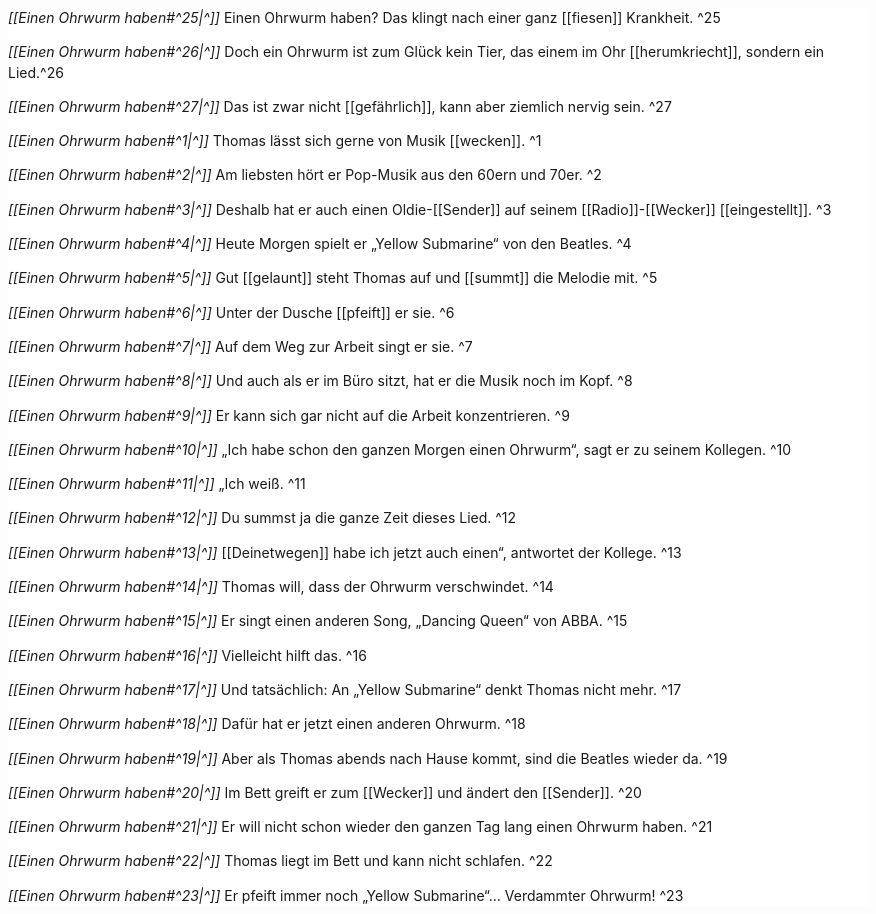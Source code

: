 <iframe src="https://learngerman.dw.com/de/einen-ohrwurm-haben/l-19264883/lm" allow="fullscreen" allowfullscreen="" style="height:100%;width:100%; aspect-ratio: 16 / 9; "></iframe>

*[[Einen Ohrwurm haben#^25|^]]* Einen Ohrwurm haben? Das klingt nach einer ganz [[fiesen]] Krankheit. ^25

*[[Einen Ohrwurm haben#^26|^]]* Doch ein Ohrwurm ist zum Glück kein Tier, das einem im Ohr [[herumkriecht]], sondern ein Lied.^26

*[[Einen Ohrwurm haben#^27|^]]* Das ist zwar nicht [[gefährlich]], kann aber ziemlich nervig sein. ^27

*[[Einen Ohrwurm haben#^1|^]]* Thomas lässt sich gerne von Musik [[wecken]]. ^1

*[[Einen Ohrwurm haben#^2|^]]* Am liebsten hört er Pop-Musik aus den 60ern und 70er. ^2

*[[Einen Ohrwurm haben#^3|^]]* Deshalb hat er auch einen Oldie-[[Sender]] auf seinem [[Radio]]-[[Wecker]] [[eingestellt]]. ^3

*[[Einen Ohrwurm haben#^4|^]]* Heute Morgen spielt er „Yellow Submarine“ von den Beatles. ^4

*[[Einen Ohrwurm haben#^5|^]]* Gut [[gelaunt]] steht Thomas auf und [[summt]] die Melodie mit. ^5

*[[Einen Ohrwurm haben#^6|^]]* Unter der Dusche [[pfeift]] er sie. ^6

*[[Einen Ohrwurm haben#^7|^]]* Auf dem Weg zur Arbeit singt er sie. ^7

*[[Einen Ohrwurm haben#^8|^]]* Und auch als er im Büro sitzt, hat er die Musik noch im Kopf. ^8

*[[Einen Ohrwurm haben#^9|^]]* Er kann sich gar nicht auf die Arbeit konzentrieren. ^9

*[[Einen Ohrwurm haben#^10|^]]* „Ich habe schon den ganzen Morgen einen Ohrwurm“, sagt er zu seinem Kollegen. ^10

*[[Einen Ohrwurm haben#^11|^]]* „Ich weiß. ^11

*[[Einen Ohrwurm haben#^12|^]]* Du summst ja die ganze Zeit dieses Lied. ^12

*[[Einen Ohrwurm haben#^13|^]]* [[Deinetwegen]] habe ich jetzt auch einen“, antwortet der Kollege. ^13

*[[Einen Ohrwurm haben#^14|^]]* Thomas will, dass der Ohrwurm verschwindet. ^14

*[[Einen Ohrwurm haben#^15|^]]* Er singt einen anderen Song, „Dancing Queen“ von ABBA. ^15

*[[Einen Ohrwurm haben#^16|^]]* Vielleicht hilft das. ^16

*[[Einen Ohrwurm haben#^17|^]]* Und tatsächlich: An „Yellow Submarine“ denkt Thomas nicht mehr. ^17

*[[Einen Ohrwurm haben#^18|^]]* Dafür hat er jetzt einen anderen Ohrwurm. ^18

*[[Einen Ohrwurm haben#^19|^]]* Aber als Thomas abends nach Hause kommt, sind die Beatles wieder da. ^19

*[[Einen Ohrwurm haben#^20|^]]* Im Bett greift er zum [[Wecker]] und ändert den [[Sender]]. ^20

*[[Einen Ohrwurm haben#^21|^]]* Er will nicht schon wieder den ganzen Tag lang einen Ohrwurm haben. ^21

*[[Einen Ohrwurm haben#^22|^]]* Thomas liegt im Bett und kann nicht schlafen. ^22

*[[Einen Ohrwurm haben#^23|^]]* Er pfeift immer noch „Yellow Submarine“… Verdammter Ohrwurm! ^23
